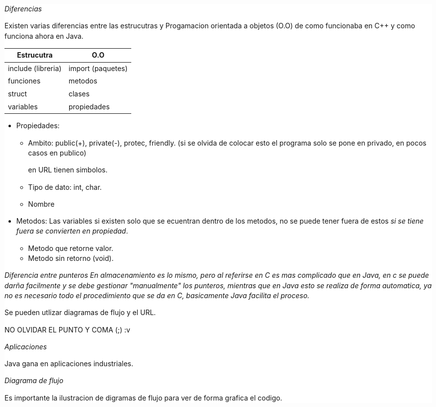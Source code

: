 *Diferencias*

Existen varias diferencias entre las estrucutras y Progamacion orientada a objetos (O.O) de como funcionaba en C++ y como funciona ahora en Java.

|Estrucutra        |O.O              |
|------------------|-----------------|
|include (libreria)|import (paquetes)|
|funciones         |metodos          |
|struct            |clases           |
|variables         |propiedades      |

* Propiedades:
	* Ambito: public(+), private(-), protec, friendly. (si se olvida de colocar esto el programa solo se pone en privado, en pocos casos en publico)  
		
		en URL tienen simbolos.

	* Tipo de dato: 	int, char.
	* Nombre

* Metodos:
Las variables si existen solo que se ecuentran dentro de los metodos, no se puede tener fuera de estos *si se tiene fuera se convierten en propiedad*.
	* Metodo que retorne valor.
	* Metodo sin retorno (void).

*Diferencia entre punteros*
*En almacenamiento es lo mismo, pero al referirse en C es mas complicado que en Java, en c se puede darña facilmente y se debe gestionar "manualmente" los punteros, mientras que en Java esto se realiza de forma automatica, ya no es necesario todo el procedimiento que se da en C, basicamente Java facilita el proceso.*

Se pueden utlizar diagramas de flujo y el URL.

NO OLVIDAR EL PUNTO Y COMA (;) :v

*Aplicaciones*

Java gana en aplicaciones industriales.

*Diagrama de flujo*

Es importante la ilustracion de digramas de flujo para ver de forma grafica el codigo.
